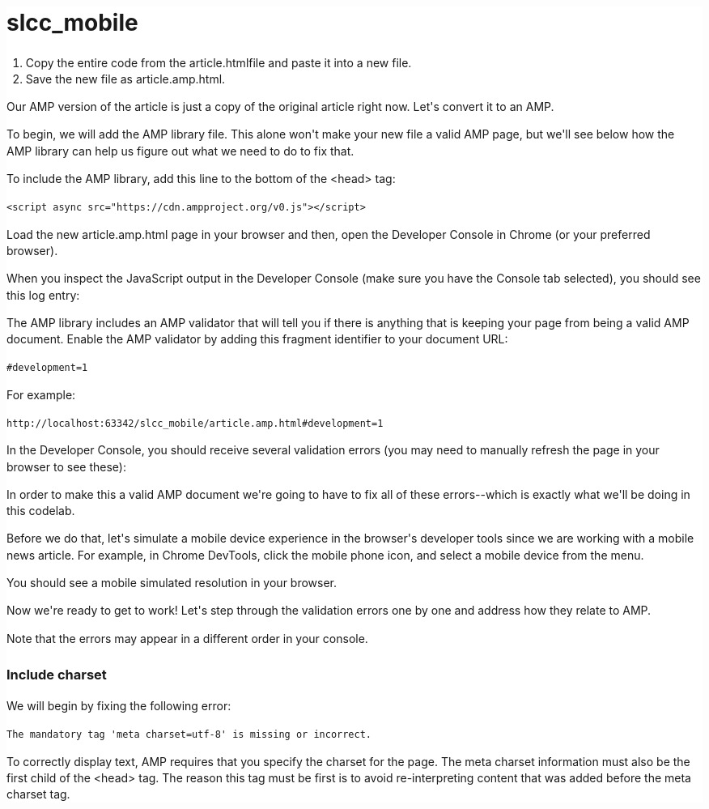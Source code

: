 # slcc_mobile
1. Copy the entire code from the article.htmlfile and paste it into a new file.
2. Save the new file as article.amp.html.

Our AMP version of the article is just a copy of the original article right now. Let's convert it to an AMP.

To begin, we will add the AMP library file. This alone won't make your new file a valid AMP page, but we'll see below how the AMP library can help us figure out what we need to do to fix that.

To include the AMP library, add this line to the bottom of the \<head> tag:

````
<script async src="https://cdn.ampproject.org/v0.js"></script>
````

Load the new article.amp.html page in your browser and then, open the Developer Console in Chrome (or your preferred browser).

When you inspect the JavaScript output in the Developer Console (make sure you have the Console tab selected), you should see this log entry:

The AMP library includes an AMP validator that will tell you if there is anything that is keeping your page from being a valid AMP document. Enable the AMP validator by adding this fragment identifier to your document URL:
````
#development=1
````
For example:
````
http://localhost:63342/slcc_mobile/article.amp.html#development=1
````
In the Developer Console, you should receive several validation errors (you may need to manually refresh the page in your browser to see these):

In order to make this a valid AMP document we're going to have to fix all of these errors--which is exactly what we'll be doing in this codelab.

Before we do that, let's simulate a mobile device experience in the browser's developer tools since we are working with a mobile news article. For example, in Chrome DevTools, click the mobile phone icon, and select a mobile device from the menu.

You should see a mobile simulated resolution in your browser.

Now we're ready to get to work! Let's step through the validation errors one by one and address how they relate to AMP.

Note that the errors may appear in a different order in your console.


### Include charset
We will begin by fixing the following error:
````
The mandatory tag 'meta charset=utf-8' is missing or incorrect.
````
To correctly display text, AMP requires that you specify the charset for the page. The meta charset information must also be the first child of the \<head> tag. The reason this tag must be first is to avoid re-interpreting content that was added before the meta charset tag.
